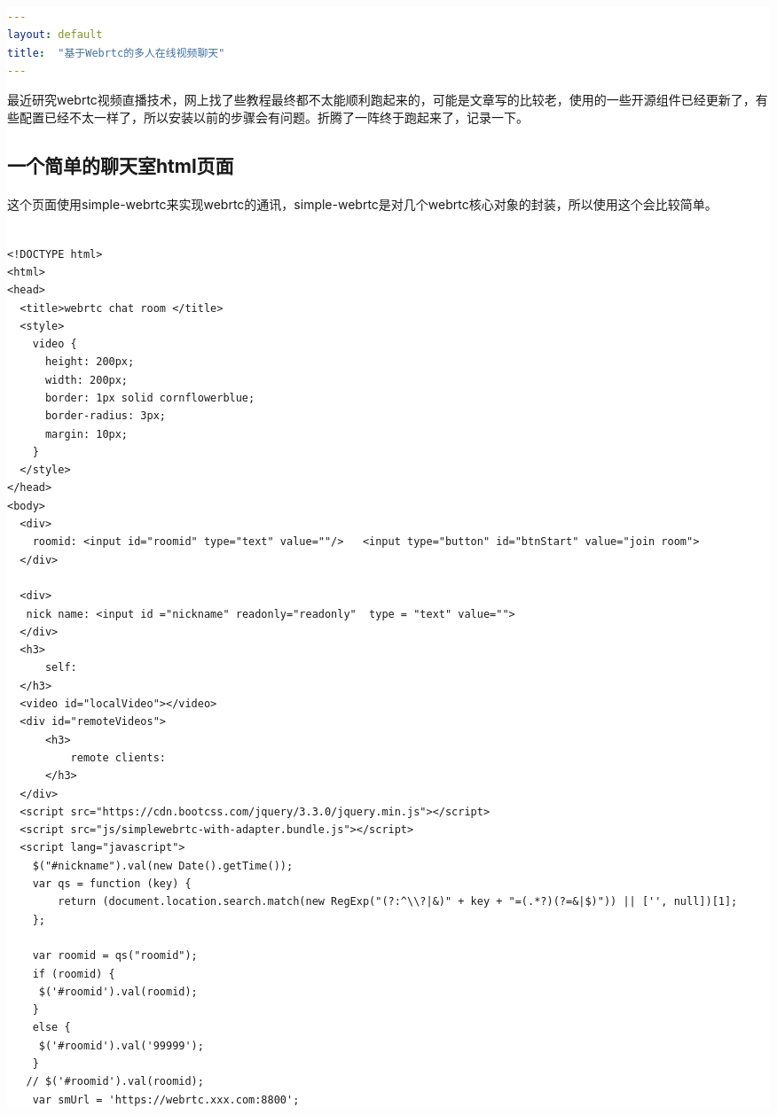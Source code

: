 ```yaml
---
layout: default
title:  "基于Webrtc的多人在线视频聊天"
---
```

最近研究webrtc视频直播技术，网上找了些教程最终都不太能顺利跑起来的，可能是文章写的比较老，使用的一些开源组件已经更新了，有些配置已经不太一样了，所以安装以前的步骤会有问题。折腾了一阵终于跑起来了，记录一下。
## 一个简单的聊天室html页面  
这个页面使用simple-webrtc来实现webrtc的通讯，simple-webrtc是对几个webrtc核心对象的封装，所以使用这个会比较简单。
```

<!DOCTYPE html>
<html>
<head>
  <title>webrtc chat room </title>
  <style>
    video {
      height: 200px;
      width: 200px;
      border: 1px solid cornflowerblue;
      border-radius: 3px;
      margin: 10px;
    }
  </style>
</head>
<body>
  <div>
    roomid: <input id="roomid" type="text" value=""/>   <input type="button" id="btnStart" value="join room">
  </div>
  
  <div>
   nick name: <input id ="nickname" readonly="readonly"  type = "text" value="">
  </div>
  <h3>
      self:
  </h3>
  <video id="localVideo"></video>
  <div id="remoteVideos">
      <h3>
          remote clients:
      </h3>
  </div>
  <script src="https://cdn.bootcss.com/jquery/3.3.0/jquery.min.js"></script>
  <script src="js/simplewebrtc-with-adapter.bundle.js"></script>
  <script lang="javascript">
    $("#nickname").val(new Date().getTime());	  
    var qs = function (key) {
        return (document.location.search.match(new RegExp("(?:^\\?|&)" + key + "=(.*?)(?=&|$)")) || ['', null])[1];
    };

    var roomid = qs("roomid");
    if (roomid) {
     $('#roomid').val(roomid);
    }
    else {
     $('#roomid').val('99999');
    }
   // $('#roomid').val(roomid);
    var smUrl = 'https://webrtc.xxx.com:8800';
```